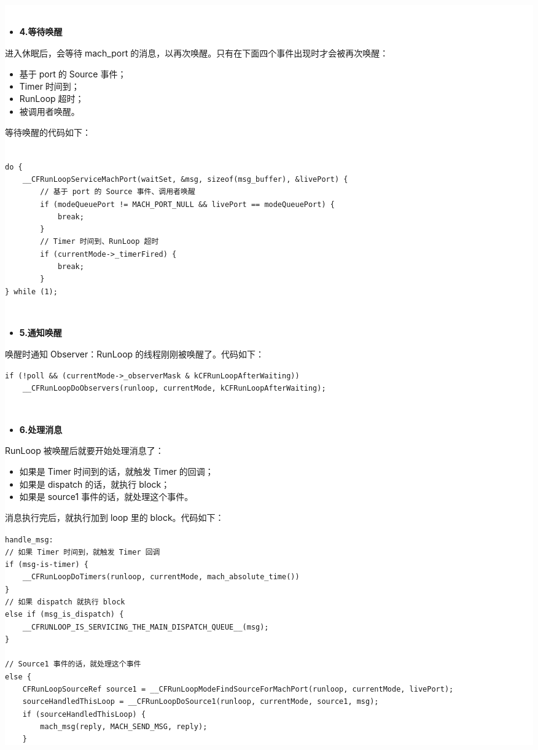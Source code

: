 
<br/>

- **4.等待唤醒**

进入休眠后，会等待 mach_port 的消息，以再次唤醒。只有在下面四个事件出现时才会被再次唤醒：
- 基于 port 的 Source 事件；
- Timer 时间到；
- RunLoop 超时；
- 被调用者唤醒。

等待唤醒的代码如下：

```

do {
    __CFRunLoopServiceMachPort(waitSet, &msg, sizeof(msg_buffer), &livePort) {
        // 基于 port 的 Source 事件、调用者唤醒
        if (modeQueuePort != MACH_PORT_NULL && livePort == modeQueuePort) {
            break;
        }
        // Timer 时间到、RunLoop 超时
        if (currentMode->_timerFired) {
            break;
        }
} while (1);
```



<br/>

- **5.通知唤醒**

唤醒时通知 Observer：RunLoop 的线程刚刚被唤醒了。代码如下：

```
if (!poll && (currentMode->_observerMask & kCFRunLoopAfterWaiting))
    __CFRunLoopDoObservers(runloop, currentMode, kCFRunLoopAfterWaiting);
```



<br/>

- **6.处理消息**

RunLoop 被唤醒后就要开始处理消息了：
- 如果是 Timer 时间到的话，就触发 Timer 的回调；
- 如果是 dispatch 的话，就执行 block；
- 如果是 source1 事件的话，就处理这个事件。

消息执行完后，就执行加到 loop 里的 block。代码如下：

```
handle_msg:
// 如果 Timer 时间到，就触发 Timer 回调
if (msg-is-timer) {
    __CFRunLoopDoTimers(runloop, currentMode, mach_absolute_time())
} 
// 如果 dispatch 就执行 block
else if (msg_is_dispatch) {
    __CFRUNLOOP_IS_SERVICING_THE_MAIN_DISPATCH_QUEUE__(msg);
} 

// Source1 事件的话，就处理这个事件
else {
    CFRunLoopSourceRef source1 = __CFRunLoopModeFindSourceForMachPort(runloop, currentMode, livePort);
    sourceHandledThisLoop = __CFRunLoopDoSource1(runloop, currentMode, source1, msg);
    if (sourceHandledThisLoop) {
        mach_msg(reply, MACH_SEND_MSG, reply);
    }
```